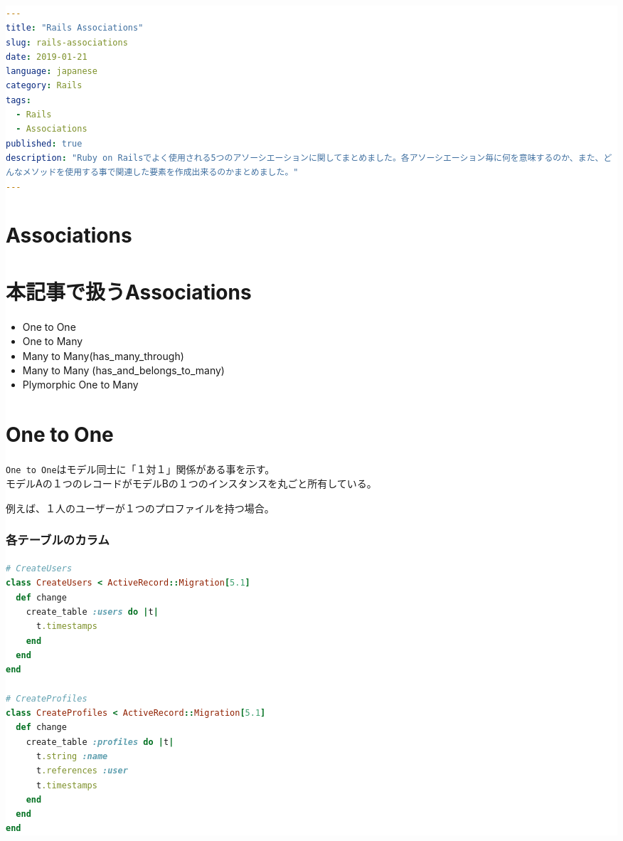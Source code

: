 ```yaml
---
title: "Rails Associations"
slug: rails-associations
date: 2019-01-21
language: japanese
category: Rails
tags:
  - Rails
  - Associations
published: true
description: "Ruby on Railsでよく使用される5つのアソーシエーションに関してまとめました。各アソーシエーション毎に何を意味するのか、また、どんなメソッドを使用する事で関連した要素を作成出来るのかまとめました。"
---
```

# Associations

# 本記事で扱うAssociations
- One to One
- One to Many
- Many to Many(has_many_through)
- Many to Many (has_and_belongs_to_many)
- Plymorphic One to Many

# One to One

`One to One`はモデル同士に「１対１」関係がある事を示す。  
モデルAの１つのレコードがモデルBの１つのインスタンスを丸ごと所有している。

例えば、１人のユーザーが１つのプロファイルを持つ場合。

### 各テーブルのカラム
```ruby
# CreateUsers
class CreateUsers < ActiveRecord::Migration[5.1]
  def change
    create_table :users do |t|
      t.timestamps
    end
  end
end

# CreateProfiles
class CreateProfiles < ActiveRecord::Migration[5.1]
  def change
    create_table :profiles do |t|
      t.string :name
      t.references :user
      t.timestamps
    end
  end
end
```

